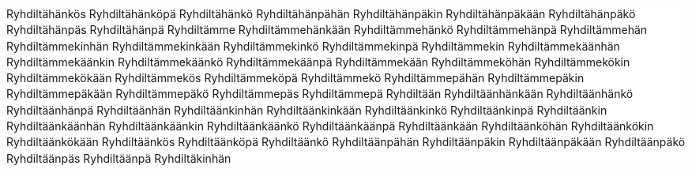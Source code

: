 Ryhdiltähänkös
Ryhdiltähänköpä
Ryhdiltähänkö
Ryhdiltähänpähän
Ryhdiltähänpäkin
Ryhdiltähänpäkään
Ryhdiltähänpäkö
Ryhdiltähänpäs
Ryhdiltähänpä
Ryhdiltämme
Ryhdiltämmehänkään
Ryhdiltämmehänkö
Ryhdiltämmehänpä
Ryhdiltämmehän
Ryhdiltämmekinhän
Ryhdiltämmekinkään
Ryhdiltämmekinkö
Ryhdiltämmekinpä
Ryhdiltämmekin
Ryhdiltämmekäänhän
Ryhdiltämmekäänkin
Ryhdiltämmekäänkö
Ryhdiltämmekäänpä
Ryhdiltämmekään
Ryhdiltämmeköhän
Ryhdiltämmekökin
Ryhdiltämmekökään
Ryhdiltämmekös
Ryhdiltämmeköpä
Ryhdiltämmekö
Ryhdiltämmepähän
Ryhdiltämmepäkin
Ryhdiltämmepäkään
Ryhdiltämmepäkö
Ryhdiltämmepäs
Ryhdiltämmepä
Ryhdiltään
Ryhdiltäänhänkään
Ryhdiltäänhänkö
Ryhdiltäänhänpä
Ryhdiltäänhän
Ryhdiltäänkinhän
Ryhdiltäänkinkään
Ryhdiltäänkinkö
Ryhdiltäänkinpä
Ryhdiltäänkin
Ryhdiltäänkäänhän
Ryhdiltäänkäänkin
Ryhdiltäänkäänkö
Ryhdiltäänkäänpä
Ryhdiltäänkään
Ryhdiltäänköhän
Ryhdiltäänkökin
Ryhdiltäänkökään
Ryhdiltäänkös
Ryhdiltäänköpä
Ryhdiltäänkö
Ryhdiltäänpähän
Ryhdiltäänpäkin
Ryhdiltäänpäkään
Ryhdiltäänpäkö
Ryhdiltäänpäs
Ryhdiltäänpä
Ryhdiltäkinhän